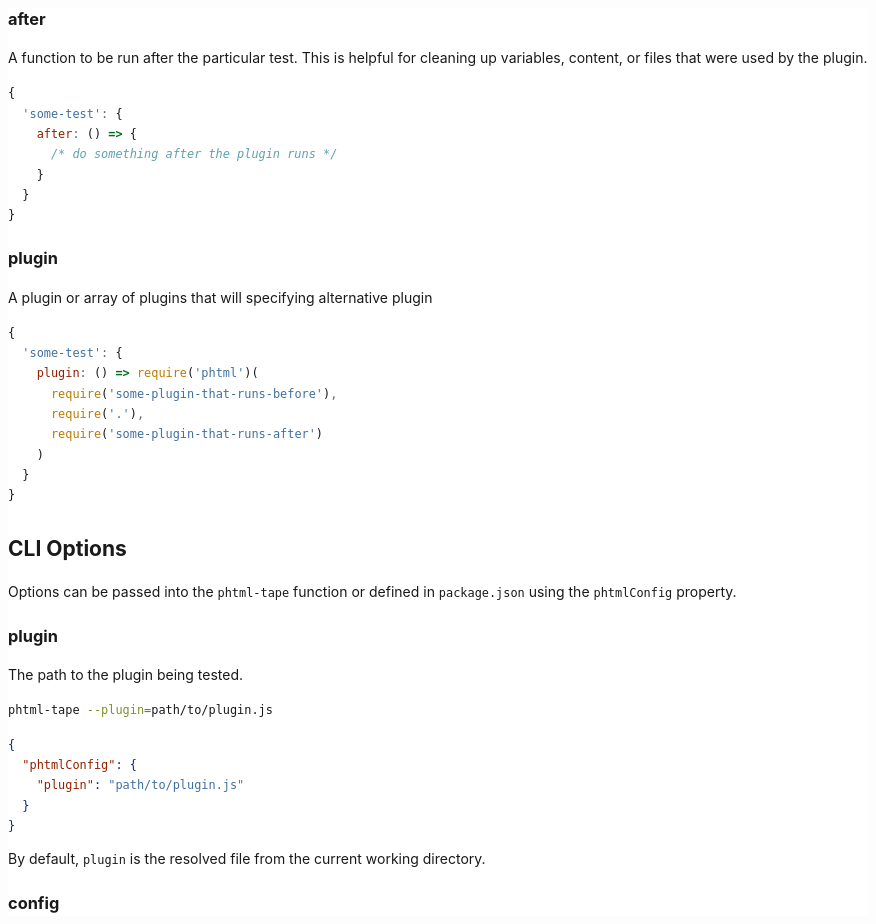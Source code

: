 ### after

A function to be run after the particular test. This is helpful for cleaning up
variables, content, or files that were used by the plugin.

```js
{
  'some-test': {
    after: () => {
      /* do something after the plugin runs */
    }
  }
}
```

### plugin

A plugin or array of plugins that will specifying alternative plugin

```js
{
  'some-test': {
    plugin: () => require('phtml')(
      require('some-plugin-that-runs-before'),
      require('.'),
      require('some-plugin-that-runs-after')
    )
  }
}
```

## CLI Options

Options can be passed into the `phtml-tape` function or defined in
`package.json` using the `phtmlConfig` property.

### plugin

The path to the plugin being tested.

```bash
phtml-tape --plugin=path/to/plugin.js
```

```json
{
  "phtmlConfig": {
    "plugin": "path/to/plugin.js"
  }
}
```

By default, `plugin` is the resolved file from the current working directory.

### config
